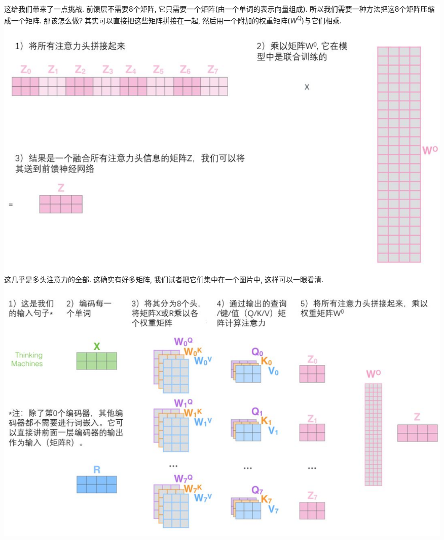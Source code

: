 
这给我们带来了一点挑战. 前馈层不需要8个矩阵, 它只需要一个矩阵(由一个单词的表示向量组成). 所以我们需要一种方法把这8个矩阵压缩成一个矩阵. 那该怎么做? 其实可以直接把这些矩阵拼接在一起, 然后用一个附加的权重矩阵$(W^Q)$与它们相乘.

![img](Transformer.assets/multiheaded2.jpg)

这几乎是多头注意力的全部. 这确实有好多矩阵, 我们试者把它们集中在一个图片中, 这样可以一眼看清.

![img](Transformer.assets/multiHeaded3.jpg)
